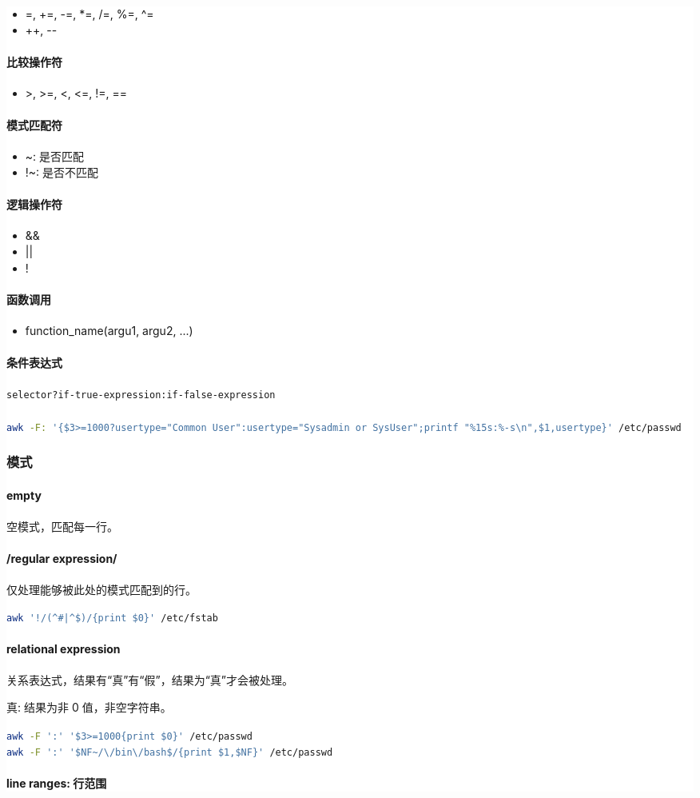 - =, +=, -=, \*=, /=, %=, ^=
- ++, --

#### 比较操作符

- \>, >=, <, <=, !=, ==

#### 模式匹配符

- ~: 是否匹配
- !~: 是否不匹配

#### 逻辑操作符

- &&
- ||
- !

#### 函数调用

- function_name(argu1, argu2, ...)

#### 条件表达式

```bash
selector?if-true-expression:if-false-expression

awk -F: '{$3>=1000?usertype="Common User":usertype="Sysadmin or SysUser";printf "%15s:%-s\n",$1,usertype}' /etc/passwd
```

### 模式

#### empty

空模式，匹配每一行。

#### /regular expression/

仅处理能够被此处的模式匹配到的行。

```bash
awk '!/(^#|^$)/{print $0}' /etc/fstab
```

#### relational expression

关系表达式，结果有“真”有“假”，结果为“真”才会被处理。

真: 结果为非 0 值，非空字符串。

```bash
awk -F ':' '$3>=1000{print $0}' /etc/passwd
awk -F ':' '$NF~/\/bin\/bash$/{print $1,$NF}' /etc/passwd
```

#### line ranges: 行范围
